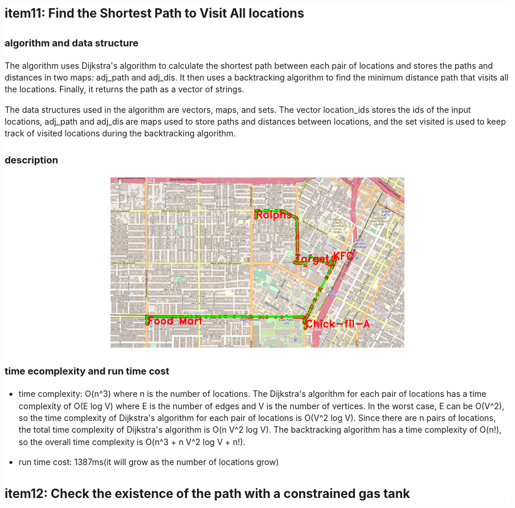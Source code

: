 ## item11: Find the Shortest Path to Visit All locations 
 
### algorithm and data structure
The algorithm uses Dijkstra's algorithm to calculate the shortest path between each pair of locations and stores the paths and distances in two maps: adj_path and adj_dis. It then uses a backtracking algorithm to find the minimum distance path that visits all the locations. Finally, it returns the path as a vector of strings.

The data structures used in the algorithm are vectors, maps, and sets. The vector location_ids stores the ids of the input locations, adj_path and adj_dis are maps used to store paths and distances between locations, and the set visited is used to keep track of visited locations during the backtracking algorithm.
### description

<p align="center"><img src="img/item11_shortestVisitAll.png" alt="TSP" width="500"/></p>

### time ecomplexity and run time cost

- time complexity: O(n^3) where n is the number of locations. The Dijkstra's algorithm for each pair of locations has a time complexity of O(E log V) where E is the number of edges and V is the number of vertices. In the worst case, E can be O(V^2), so the time complexity of Dijkstra's algorithm for each pair of locations is O(V^2 log V). Since there are n pairs of locations, the total time complexity of Dijkstra's algorithm is O(n V^2 log V). The backtracking algorithm has a time complexity of O(n!), so the overall time complexity is O(n^3 + n V^2 log V + n!). 

- run time cost: 1387ms(it will grow as the number of locations grow)

## item12: Check the existence of the path with a constrained gas tank
 